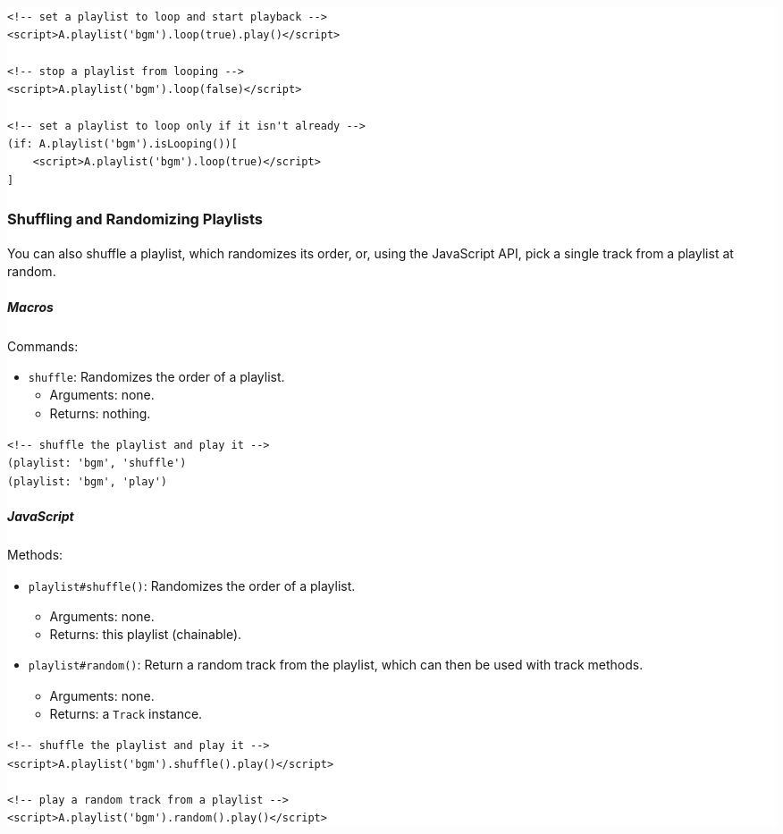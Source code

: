 
```
<!-- set a playlist to loop and start playback -->
<script>A.playlist('bgm').loop(true).play()</script>

<!-- stop a playlist from looping -->
<script>A.playlist('bgm').loop(false)</script>

<!-- set a playlist to loop only if it isn't already -->
(if: A.playlist('bgm').isLooping())[
    <script>A.playlist('bgm').loop(true)</script>
]
```



### Shuffling and Randomizing Playlists

You can also shuffle a playlist, which randomizes its order, or, using the JavaScript API, pick a single track from a playlist at random.



##### **Macros**

Commands:  
- `shuffle`: Randomizes the order of a playlist.
  - Arguments: none.
  - Returns: nothing.


```
<!-- shuffle the playlist and play it -->
(playlist: 'bgm', 'shuffle')
(playlist: 'bgm', 'play')
```

##### **JavaScript**

Methods:  
- `playlist#shuffle()`: Randomizes the order of a playlist.
  - Arguments: none.
  - Returns: this playlist (chainable).


- `playlist#random()`: Return a random track from the playlist, which can then be used with track methods.
  - Arguments: none.
  - Returns: a `Track` instance.


```
<!-- shuffle the playlist and play it -->
<script>A.playlist('bgm').shuffle().play()</script>

<!-- play a random track from a playlist -->
<script>A.playlist('bgm').random().play()</script>
```
